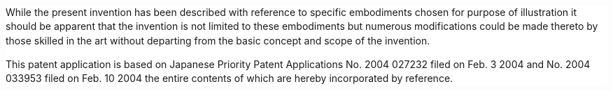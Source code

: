 While the present invention has been described with reference to specific embodiments chosen for purpose of illustration it should be apparent that the invention is not limited to these embodiments but numerous modifications could be made thereto by those skilled in the art without departing from the basic concept and scope of the invention.

This patent application is based on Japanese Priority Patent Applications No. 2004 027232 filed on Feb. 3 2004 and No. 2004 033953 filed on Feb. 10 2004 the entire contents of which are hereby incorporated by reference.

